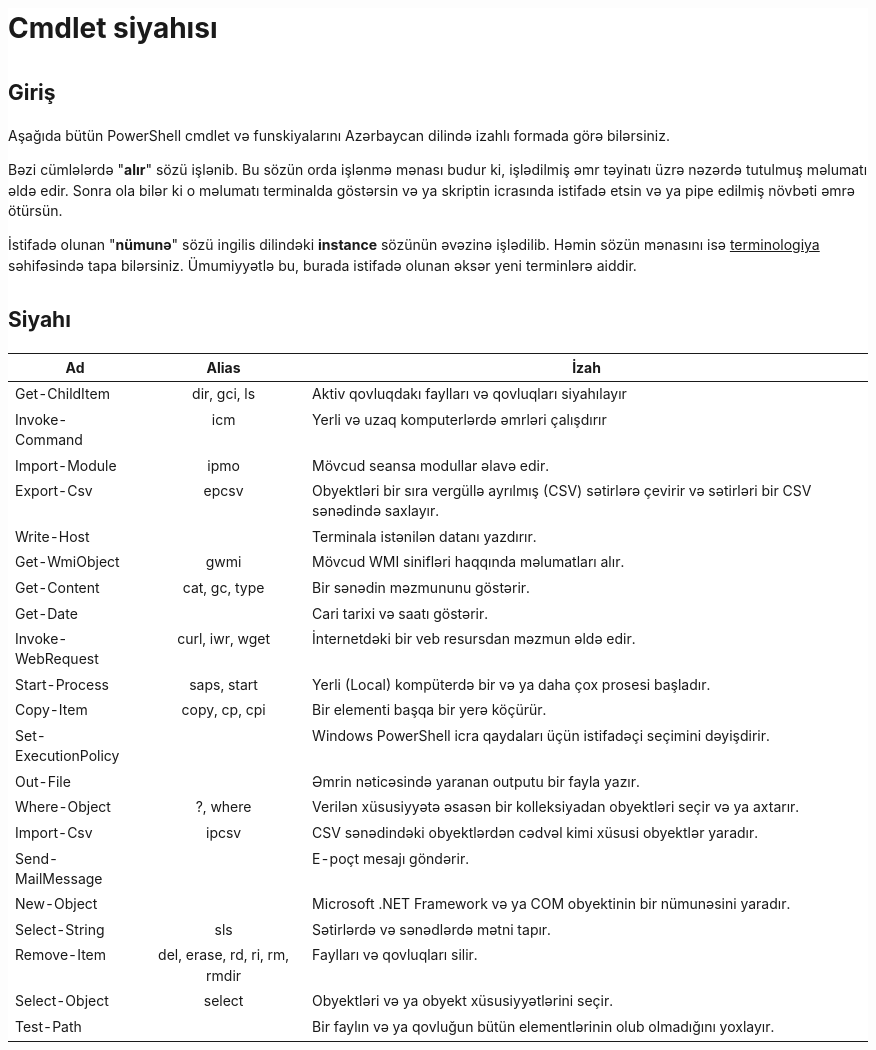 # Cmdlet siyahısı

## Giriş

Aşağıda bütün PowerShell cmdlet və funskiyalarını Azərbaycan dilində izahlı formada görə bilərsiniz.&#x20;

Bəzi cümlələrdə "**alır**" sözü işlənib. Bu sözün orda işlənmə mənası budur ki, işlədilmiş əmr təyinatı üzrə nəzərdə tutulmuş məlumatı əldə edir. Sonra ola bilər ki o məlumatı terminalda göstərsin və ya skriptin icrasında istifadə etsin və ya pipe edilmiş növbəti əmrə ötürsün.&#x20;

İstifadə olunan "**nümunə**" sözü ingilis dilindəki **instance** sözünün əvəzinə işlədilib. Həmin sözün mənasını isə [terminologiya](../../../terminalogiya.md) səhifəsində tapa bilərsiniz. Ümumiyyətlə bu, burada istifadə olunan əksər yeni terminlərə aiddir.

## Siyahı

| Ad                             |             Alias             | İzah                                                                                                                                                       |
| ------------------------------ | :---------------------------: | ---------------------------------------------------------------------------------------------------------------------------------------------------------- |
| Get-ChildItem                  |          dir, gci, ls         | Aktiv qovluqdakı faylları və qovluqları siyahılayır                                                                                                        |
| Invoke-Command                 |              icm              | Yerli və uzaq komputerlərdə əmrləri çalışdırır                                                                                                             |
| Import-Module                  |              ipmo             | Mövcud seansa modullar əlavə edir.                                                                                                                         |
| Export-Csv                     |             epcsv             | Obyektləri bir sıra vergüllə ayrılmış (CSV) sətirlərə çevirir və sətirləri bir CSV sənədində saxlayır.                                                     |
| Write-Host                     |                               | Terminala istənilən datanı yazdırır.                                                                                                                       |
| Get-WmiObject                  |              gwmi             | Mövcud WMI sinifləri haqqında məlumatları alır.                                                                                                            |
| Get-Content                    |         cat, gc, type         | Bir sənədin məzmununu göstərir.                                                                                                                            |
| Get-Date                       |                               | Cari tarixi və saatı göstərir.                                                                                                                             |
| Invoke-WebRequest              |        curl, iwr, wget        | İnternetdəki bir veb resursdan məzmun əldə edir.                                                                                                           |
| Start-Process                  |          saps, start          | Yerli (Local) kompüterdə bir və ya daha çox prosesi başladır.                                                                                              |
| Copy-Item                      |         copy, cp, cpi         | Bir elementi başqa bir yerə köçürür.                                                                                                                       |
| Set-ExecutionPolicy            |                               | Windows PowerShell icra qaydaları üçün istifadəçi seçimini dəyişdirir.                                                                                     |
| Out-File                       |                               | Əmrin nəticəsində yaranan outputu bir fayla yazır.                                                                                                         |
| Where-Object                   |            ?, where           | Verilən xüsusiyyətə əsasən bir kolleksiyadan obyektləri seçir və ya axtarır.                                                                               |
| Import-Csv                     |             ipcsv             | CSV sənədindəki obyektlərdən cədvəl kimi xüsusi obyektlər yaradır.                                                                                         |
| Send-MailMessage               |                               | E-poçt mesajı göndərir.                                                                                                                                    |
| New-Object                     |                               | Microsoft .NET Framework və ya COM obyektinin bir nümunəsini yaradır.                                                                                      |
| Select-String                  |              sls              | Sətirlərdə və sənədlərdə mətni tapır.                                                                                                                      |
| Remove-Item                    | del, erase, rd, ri, rm, rmdir | Faylları və qovluqları silir.                                                                                                                              |
| Select-Object                  |             select            | Obyektləri və ya obyekt xüsusiyyətlərini seçir.                                                                                                            |
| Test-Path                      |                               | Bir faylın və ya qovluğun bütün elementlərinin olub olmadığını yoxlayır.                                                                                   |